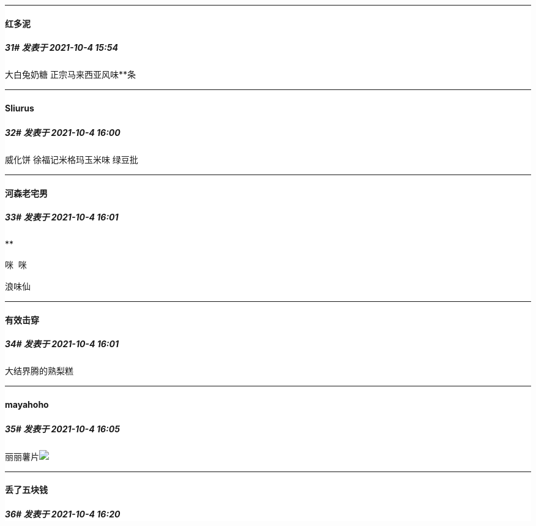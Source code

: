 


*****

####  红多泥  
##### 31#       发表于 2021-10-4 15:54


大白兔奶糖 正宗马来西亚风味**条


*****

####  Sliurus  
##### 32#       发表于 2021-10-4 16:00


威化饼
徐福记米格玛玉米味
绿豆批


*****

####  河森老宅男  
##### 33#       发表于 2021-10-4 16:01

**


咪  咪

浪味仙


*****

####  有效击穿  
##### 34#       发表于 2021-10-4 16:01


大结界腾的熟梨糕


*****

####  mayahoho  
##### 35#       发表于 2021-10-4 16:05


丽丽薯片<img src="https://static.saraba1st.com/image/smiley/face2017/074.png" referrerpolicy="no-referrer">


*****

####  丢了五块钱  
##### 36#       发表于 2021-10-4 16:20
